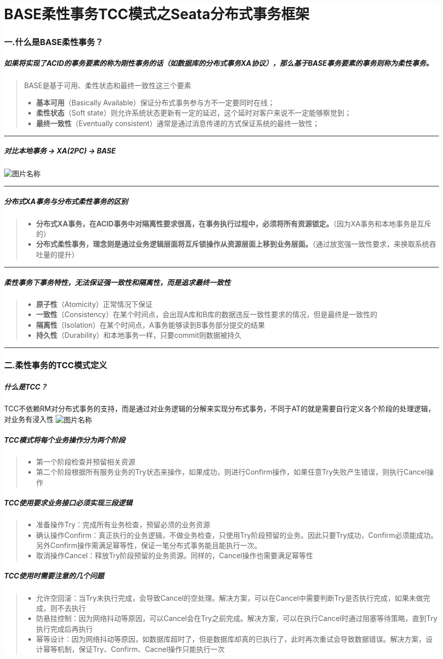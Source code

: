 # BASE柔性事务TCC模式之Seata分布式事务框架

### 一.什么是BASE柔性事务？

##### 如果将实现了ACID的事务要素的称为刚性事务的话（如数据库的分布式事务XA协议），那么基于BASE事务要素的事务则称为柔性事务。
> BASE是基于可用、柔性状态和最终一致性这三个要素
> - **基本可用**（Basically Available）保证分布式事务参与方不一定要同时在线；
> - **柔性状态**（Soft state）则允许系统状态更新有一定的延迟，这个延时对客户来说不一定能够察觉到；
> - **最终一致性**（Eventually consistent）通常是通过消息传递的方式保证系统的最终一致性；

------------

##### 对比本地事务 -> XA(2PC) -> BASE
 <img src="https://raw.githubusercontent.com/ipipman/JavaSpringBootSamples/master/ReadmeMaterial/631607654308_.pic_hd.jpg" width = "600" height = "180" alt="图片名称" align=center />
 
 ------------

##### 分布式XA事务与分布式柔性事务的区别
> - **分布式XA事务，在ACID事务中对隔离性要求很高，在事务执行过程中，必须将所有资源锁定。**（因为XA事务和本地事务是互斥的）
> - **分布式柔性事务，理念则是通过业务逻辑层面将互斥锁操作从资源层面上移到业务层面。**（通过放宽强一致性要求，来换取系统吞吐量的提升）

------------

##### 柔性事务下事务特性，无法保证强一致性和隔离性，而是追求最终一致性
> - **原子性**（Atomicity）正常情况下保证
> - **一致性**（Consistency）在某个时间点，会出现A库和B库的数据违反一致性要求的情况，但是最终是一致性的
> - **隔离性**（Isolation）在某个时间点，A事务能够读到B事务部分提交的结果
> - **持久性**（Durability）和本地事务一样，只要commit则数据被持久

------------

### 二.柔性事务的TCC模式定义
##### 什么是TCC？
TCC不依赖RM对分布式事务的支持，而是通过对业务逻辑的分解来实现分布式事务，不同于AT的就是需要自行定义各个阶段的处理逻辑，对业务有浸入性
 <img src="https://raw.githubusercontent.com/ipipman/JavaSpringBootSamples/master/ReadmeMaterial/701607671822_.pic_hd.jpg" width = "700" height = "400" alt="图片名称" align=center />

##### TCC模式将每个业务操作分为两个阶段
> - 第一个阶段检查并预留相关资源
> - 第二个阶段根据所有服务业务的Try状态来操作，如果成功，则进行Confirm操作，如果任意Try失败产生错误，则执行Cancel操作

##### TCC使用要求业务接口必须实现三段逻辑
> - 准备操作Try：完成所有业务检查，预留必须的业务资源
> - 确认操作Confirm：真正执行的业务逻辑，不做业务检查，只使用Try阶段预留的业务。因此只要Try成功，Confirm必须能成功。另外Confirm操作需满足幂等性，保证一笔分布式事务能且能执行一次。
> - 取消操作Cancel：释放Try阶段预留的业务资源。同样的，Cancel操作也需要满足幂等性

##### TCC使用时需要注意的几个问题
> - 允许空回滚：当Try未执行完成，会导致Cancel的空处理。解决方案，可以在Cancel中需要判断Try是否执行完成，如果未做完成，则不去执行
> - 防悬挂控制：因为网络抖动等原因，可以Cancel会在Try之前完成。解决方案，可以在执行Cancel时通过阻塞等待策略，直到Try执行完成后再执行
> - 幂等设计：因为网络抖动等原因，如数据库超时了，但是数据库却真的已执行了，此时再次重试会导致数据错误。解决方案，设计幂等机制，保证Try、Confirm、Cacnel操作只能执行一次
